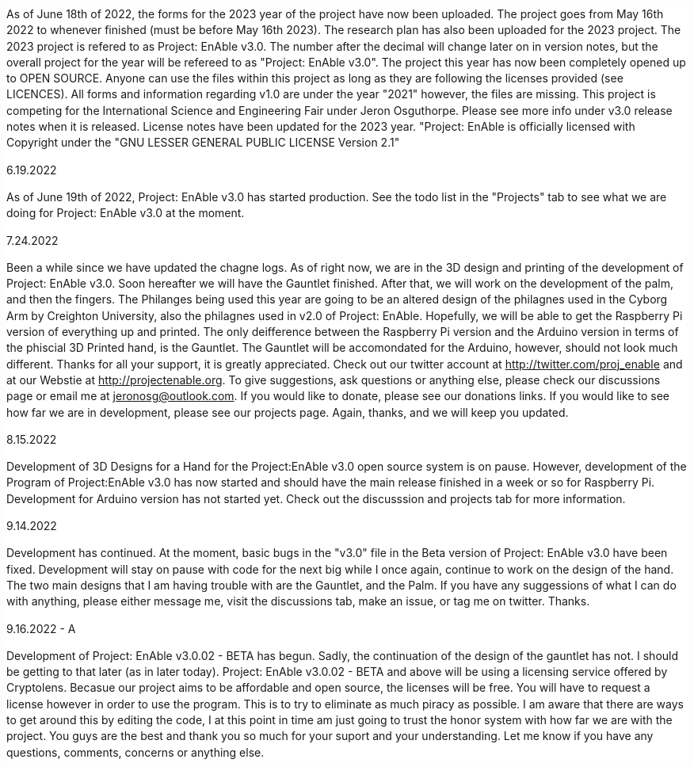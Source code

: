 As of June 18th of 2022, the forms for the 2023 year of the project have now been uploaded. The project goes from May 16th 2022 to whenever finished (must be before May 16th 2023). The research plan has also been uploaded for the 2023 project. The 2023 project is refered to as Project: EnAble v3.0. The number after the decimal will change later on in version notes, but the overall project for the year will be refereed to as "Project: EnAble v3.0". The project this year has now been completely opened up to OPEN SOURCE. Anyone can use the files within this project as long as they are following the licenses provided (see LICENCES). All forms and information regarding v1.0 are under the year "2021" however, the files are missing. This project is competing for the International Science and Engineering Fair under Jeron Osguthorpe. Please see more info under v3.0 release notes when it is released. License notes have been updated for the 2023 year. "Project: EnAble is officially licensed with Copyright under the "GNU LESSER GENERAL PUBLIC LICENSE Version 2.1"

6.19.2022

As of June 19th of 2022, Project: EnAble v3.0 has started production. See the todo list in the "Projects" tab to see what we are doing for Project: EnAble v3.0 at the moment. 

7.24.2022

Been a while since we have updated the chagne logs. As of right now, we are in the 3D design and printing of the development of Project: EnAble v3.0. Soon hereafter we will have the Gauntlet finished. After that, we will work on the development of the palm, and then the fingers. The Philanges being used this year are going to be an altered design of the philagnes used in the Cyborg Arm by Creighton University, also the philagnes used in v2.0 of Project: EnAble. Hopefully, we will be able to get the Raspberry Pi version of everything up and printed. The only deifference between the Raspberry Pi version and the Arduino version in terms of the phiscial 3D Printed hand, is the Gauntlet. The Gauntlet will be accomondated for the Arduino, however, should not look much different. Thanks for all your support, it is greatly appreciated. Check out our twitter account at http://twitter.com/proj_enable and at our Webstie at http://projectenable.org. To give suggestions, ask questions or anything else, please check our discussions page or email me at jeronosg@outlook.com. If you would like to donate, please see our donations links. If you would like to see how far we are in development, please see our projects page. Again, thanks, and we will keep you updated. 

8.15.2022

Development of 3D Designs for a Hand for the Project:EnAble v3.0 open source system is on pause. However, development of the Program of Project:EnAble v3.0 has now started and should have the main release finished in a week or so for Raspberry Pi. Development for Arduino version has not started yet. Check out the discusssion and projects tab for more information. 

9.14.2022

Development has continued. At the moment, basic bugs in the "v3.0" file in the Beta version of Project: EnAble v3.0 have been fixed. Development will stay on pause with code for the next big while I once again, continue to work on the design of the hand. The two main designs that I am having trouble with are the Gauntlet, and the Palm. If you have any suggessions of what I can do with anything, please either message me, visit the discussions tab, make an issue, or tag me on twitter. Thanks. 

9.16.2022 - A

Development of Project: EnAble v3.0.02 - BETA has begun. Sadly, the continuation of the design of the gauntlet has not. I should be getting to that later (as in later today). Project: EnAble v3.0.02 - BETA and above will be using a licensing service offered by Cryptolens. Becasue our project aims to be affordable and open source, the licenses will be free. You will have to request a license however in order to use the program. This is to try to eliminate as much piracy as possible. I am aware that there are ways to get around this by editing the code, I at this point in time am just going to trust the honor system with how far we are with the project. You guys are the best and thank you so much for your suport and your understanding. Let me know if you have any questions, comments, concerns or anything else. 

